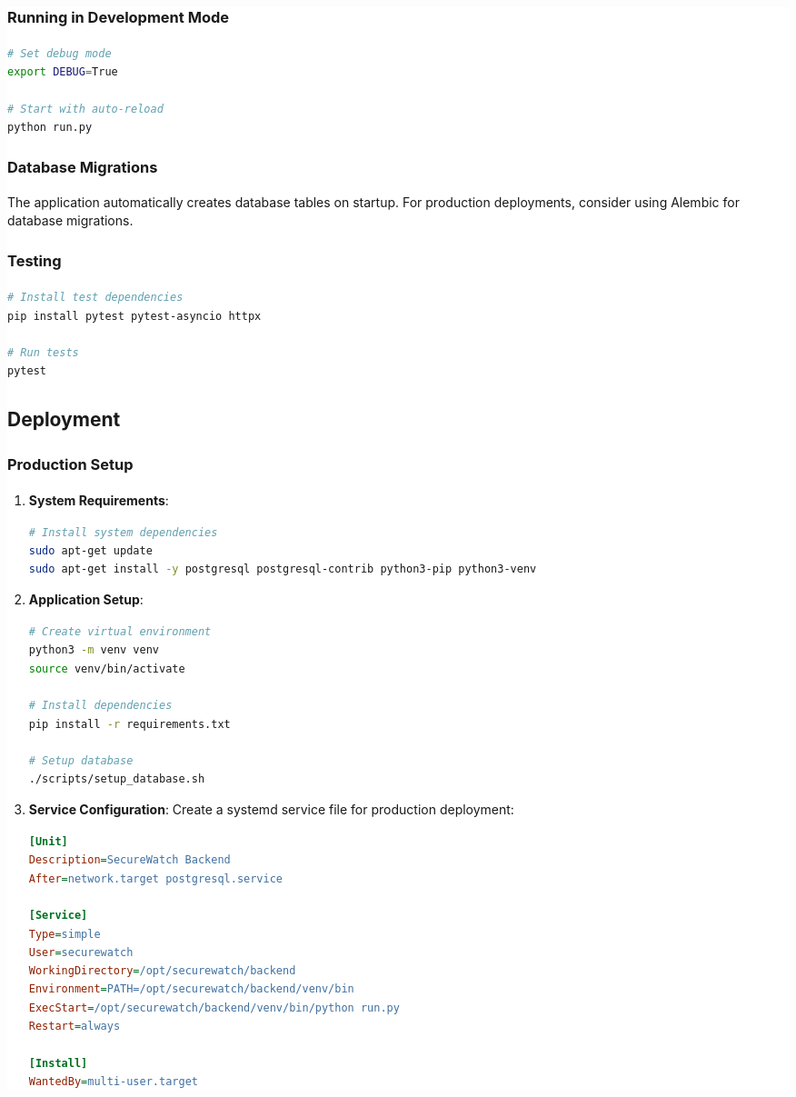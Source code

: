 ### Running in Development Mode

```bash
# Set debug mode
export DEBUG=True

# Start with auto-reload
python run.py
```

### Database Migrations

The application automatically creates database tables on startup. For production deployments, consider using Alembic for database migrations.

### Testing

```bash
# Install test dependencies
pip install pytest pytest-asyncio httpx

# Run tests
pytest
```

## Deployment

### Production Setup

1. **System Requirements**:
   ```bash
   # Install system dependencies
   sudo apt-get update
   sudo apt-get install -y postgresql postgresql-contrib python3-pip python3-venv
   ```

2. **Application Setup**:
   ```bash
   # Create virtual environment
   python3 -m venv venv
   source venv/bin/activate
   
   # Install dependencies
   pip install -r requirements.txt
   
   # Setup database
   ./scripts/setup_database.sh
   ```

3. **Service Configuration**:
   Create a systemd service file for production deployment:
   ```ini
   [Unit]
   Description=SecureWatch Backend
   After=network.target postgresql.service
   
   [Service]
   Type=simple
   User=securewatch
   WorkingDirectory=/opt/securewatch/backend
   Environment=PATH=/opt/securewatch/backend/venv/bin
   ExecStart=/opt/securewatch/backend/venv/bin/python run.py
   Restart=always
   
   [Install]
   WantedBy=multi-user.target
   ```